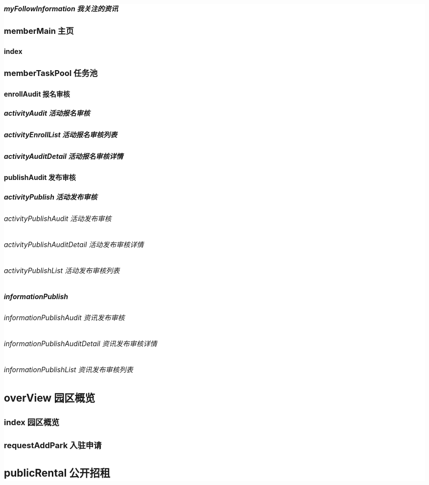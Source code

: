 ##### 				myFollowInformation         我关注的资讯

### 	memberMain                              主页

#### 		index

### 	memberTaskPool                          任务池

#### 		enrollAudit                         报名审核

##### 				activityAudit               活动报名审核

##### 				activityEnrollList          活动报名审核列表

##### 				activityAuditDetail         活动报名审核详情

#### 		publishAudit                                    发布审核

##### 				activityPublish                         活动发布审核

###### 						activityPublishAudit            活动发布审核

###### 						activityPublishAuditDetail      活动发布审核详情

###### 						activityPublishList             活动发布审核列表

##### 				informationPublish

###### 						informationPublishAudit         资讯发布审核

###### 						informationPublishAuditDetail   资讯发布审核详情

###### 						informationPublishList          资讯发布审核列表

## overView                     园区概览

### 	index                   园区概览

### 	requestAddPark          入驻申请

## publicRental                 公开招租